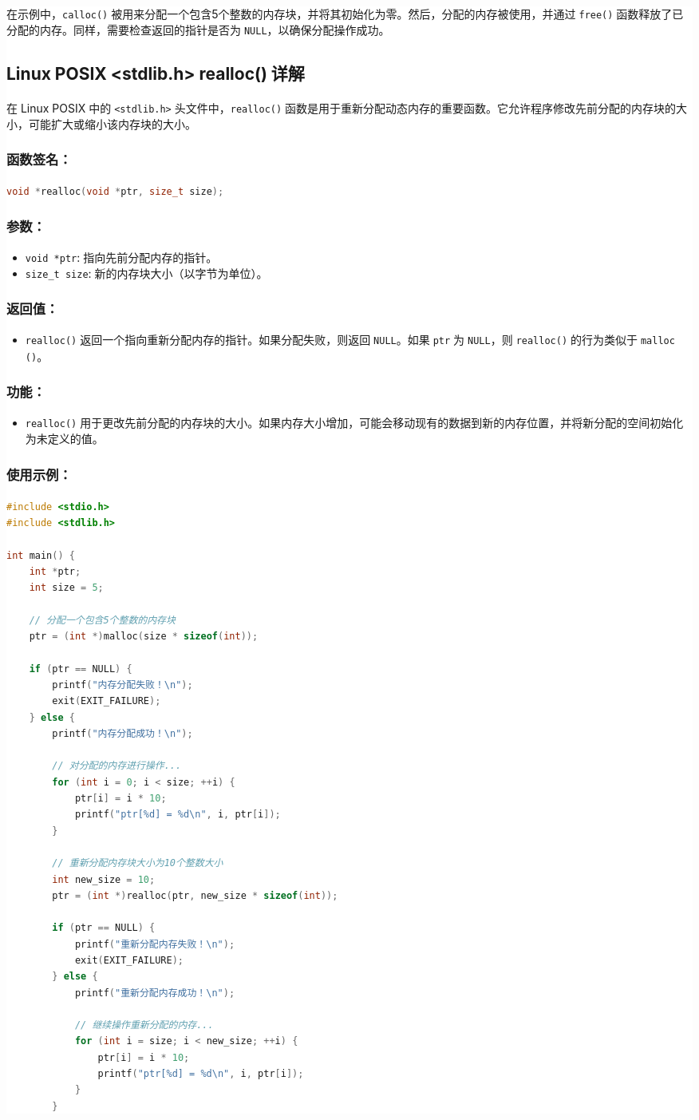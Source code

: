 在示例中，`calloc()` 被用来分配一个包含5个整数的内存块，并将其初始化为零。然后，分配的内存被使用，并通过 `free()` 函数释放了已分配的内存。同样，需要检查返回的指针是否为 `NULL`，以确保分配操作成功。

## Linux POSIX <stdlib.h> realloc() 详解

在 Linux POSIX 中的 `<stdlib.h>` 头文件中，`realloc()` 函数是用于重新分配动态内存的重要函数。它允许程序修改先前分配的内存块的大小，可能扩大或缩小该内存块的大小。

### 函数签名：
```c
void *realloc(void *ptr, size_t size);
```

### 参数：
- `void *ptr`: 指向先前分配内存的指针。
- `size_t size`: 新的内存块大小（以字节为单位）。

### 返回值：
- `realloc()` 返回一个指向重新分配内存的指针。如果分配失败，则返回 `NULL`。如果 `ptr` 为 `NULL`，则 `realloc()` 的行为类似于 `malloc()`。

### 功能：
- `realloc()` 用于更改先前分配的内存块的大小。如果内存大小增加，可能会移动现有的数据到新的内存位置，并将新分配的空间初始化为未定义的值。

### 使用示例：
```c
#include <stdio.h>
#include <stdlib.h>

int main() {
    int *ptr;
    int size = 5;

    // 分配一个包含5个整数的内存块
    ptr = (int *)malloc(size * sizeof(int));

    if (ptr == NULL) {
        printf("内存分配失败！\n");
        exit(EXIT_FAILURE);
    } else {
        printf("内存分配成功！\n");

        // 对分配的内存进行操作...
        for (int i = 0; i < size; ++i) {
            ptr[i] = i * 10;
            printf("ptr[%d] = %d\n", i, ptr[i]);
        }

        // 重新分配内存块大小为10个整数大小
        int new_size = 10;
        ptr = (int *)realloc(ptr, new_size * sizeof(int));

        if (ptr == NULL) {
            printf("重新分配内存失败！\n");
            exit(EXIT_FAILURE);
        } else {
            printf("重新分配内存成功！\n");

            // 继续操作重新分配的内存...
            for (int i = size; i < new_size; ++i) {
                ptr[i] = i * 10;
                printf("ptr[%d] = %d\n", i, ptr[i]);
            }
        }
```